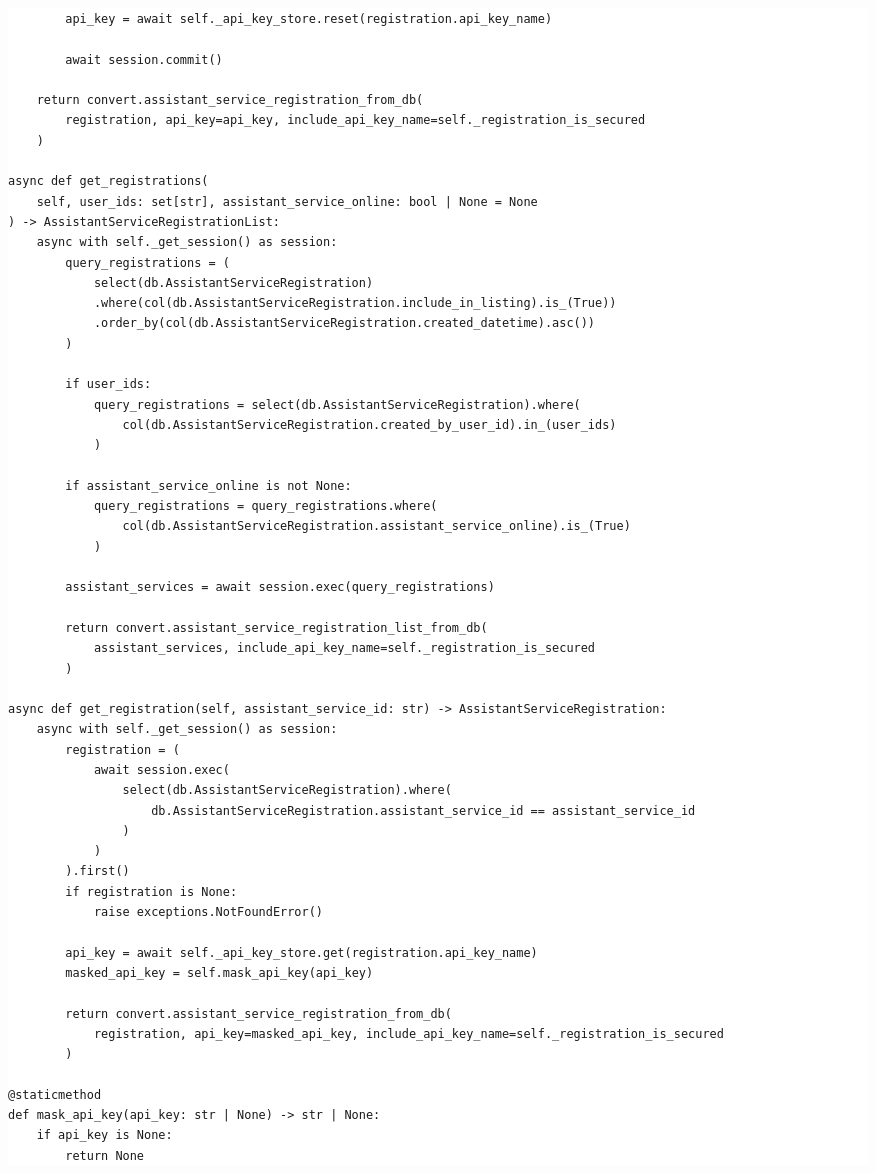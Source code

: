             api_key = await self._api_key_store.reset(registration.api_key_name)

            await session.commit()

        return convert.assistant_service_registration_from_db(
            registration, api_key=api_key, include_api_key_name=self._registration_is_secured
        )

    async def get_registrations(
        self, user_ids: set[str], assistant_service_online: bool | None = None
    ) -> AssistantServiceRegistrationList:
        async with self._get_session() as session:
            query_registrations = (
                select(db.AssistantServiceRegistration)
                .where(col(db.AssistantServiceRegistration.include_in_listing).is_(True))
                .order_by(col(db.AssistantServiceRegistration.created_datetime).asc())
            )

            if user_ids:
                query_registrations = select(db.AssistantServiceRegistration).where(
                    col(db.AssistantServiceRegistration.created_by_user_id).in_(user_ids)
                )

            if assistant_service_online is not None:
                query_registrations = query_registrations.where(
                    col(db.AssistantServiceRegistration.assistant_service_online).is_(True)
                )

            assistant_services = await session.exec(query_registrations)

            return convert.assistant_service_registration_list_from_db(
                assistant_services, include_api_key_name=self._registration_is_secured
            )

    async def get_registration(self, assistant_service_id: str) -> AssistantServiceRegistration:
        async with self._get_session() as session:
            registration = (
                await session.exec(
                    select(db.AssistantServiceRegistration).where(
                        db.AssistantServiceRegistration.assistant_service_id == assistant_service_id
                    )
                )
            ).first()
            if registration is None:
                raise exceptions.NotFoundError()

            api_key = await self._api_key_store.get(registration.api_key_name)
            masked_api_key = self.mask_api_key(api_key)

            return convert.assistant_service_registration_from_db(
                registration, api_key=masked_api_key, include_api_key_name=self._registration_is_secured
            )

    @staticmethod
    def mask_api_key(api_key: str | None) -> str | None:
        if api_key is None:
            return None
